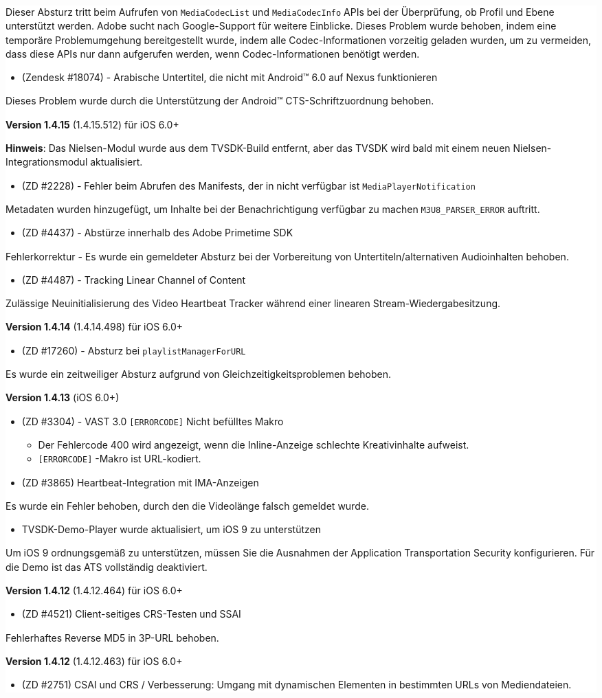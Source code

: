 Dieser Absturz tritt beim Aufrufen von `MediaCodecList` und `MediaCodecInfo` APIs bei der Überprüfung, ob Profil und Ebene unterstützt werden. Adobe sucht nach Google-Support für weitere Einblicke. Dieses Problem wurde behoben, indem eine temporäre Problemumgehung bereitgestellt wurde, indem alle Codec-Informationen vorzeitig geladen wurden, um zu vermeiden, dass diese APIs nur dann aufgerufen werden, wenn Codec-Informationen benötigt werden.

* (Zendesk #18074) - Arabische Untertitel, die nicht mit Android™ 6.0 auf Nexus funktionieren

Dieses Problem wurde durch die Unterstützung der Android™ CTS-Schriftzuordnung behoben.

**Version 1.4.15** (1.4.15.512) für iOS 6.0+

**Hinweis**: Das Nielsen-Modul wurde aus dem TVSDK-Build entfernt, aber das TVSDK wird bald mit einem neuen Nielsen-Integrationsmodul aktualisiert.

* (ZD #2228) - Fehler beim Abrufen des Manifests, der in nicht verfügbar ist `MediaPlayerNotification`

Metadaten wurden hinzugefügt, um Inhalte bei der Benachrichtigung verfügbar zu machen `M3U8_PARSER_ERROR` auftritt.

* (ZD #4437) - Abstürze innerhalb des Adobe Primetime SDK

Fehlerkorrektur - Es wurde ein gemeldeter Absturz bei der Vorbereitung von Untertiteln/alternativen Audioinhalten behoben.

* (ZD #4487) - Tracking Linear Channel of Content

Zulässige Neuinitialisierung des Video Heartbeat Tracker während einer linearen Stream-Wiedergabesitzung.

**Version 1.4.14** (1.4.14.498) für iOS 6.0+

* (ZD #17260) - Absturz bei `playlistManagerForURL`

Es wurde ein zeitweiliger Absturz aufgrund von Gleichzeitigkeitsproblemen behoben.

**Version 1.4.13** (iOS 6.0+)

* (ZD #3304) - VAST 3.0 `[ERRORCODE]` Nicht befülltes Makro

   * Der Fehlercode 400 wird angezeigt, wenn die Inline-Anzeige schlechte Kreativinhalte aufweist.
   * `[ERRORCODE]` -Makro ist URL-kodiert.

* (ZD #3865) Heartbeat-Integration mit IMA-Anzeigen

Es wurde ein Fehler behoben, durch den die Videolänge falsch gemeldet wurde.

* TVSDK-Demo-Player wurde aktualisiert, um iOS 9 zu unterstützen

Um iOS 9 ordnungsgemäß zu unterstützen, müssen Sie die Ausnahmen der Application Transportation Security konfigurieren. Für die Demo ist das ATS vollständig deaktiviert.

**Version 1.4.12** (1.4.12.464) für iOS 6.0+

* (ZD #4521) Client-seitiges CRS-Testen und SSAI

Fehlerhaftes Reverse MD5 in 3P-URL behoben.

**Version 1.4.12** (1.4.12.463) für iOS 6.0+

* (ZD #2751) CSAI und CRS / Verbesserung: Umgang mit dynamischen Elementen in bestimmten URLs von Mediendateien.
